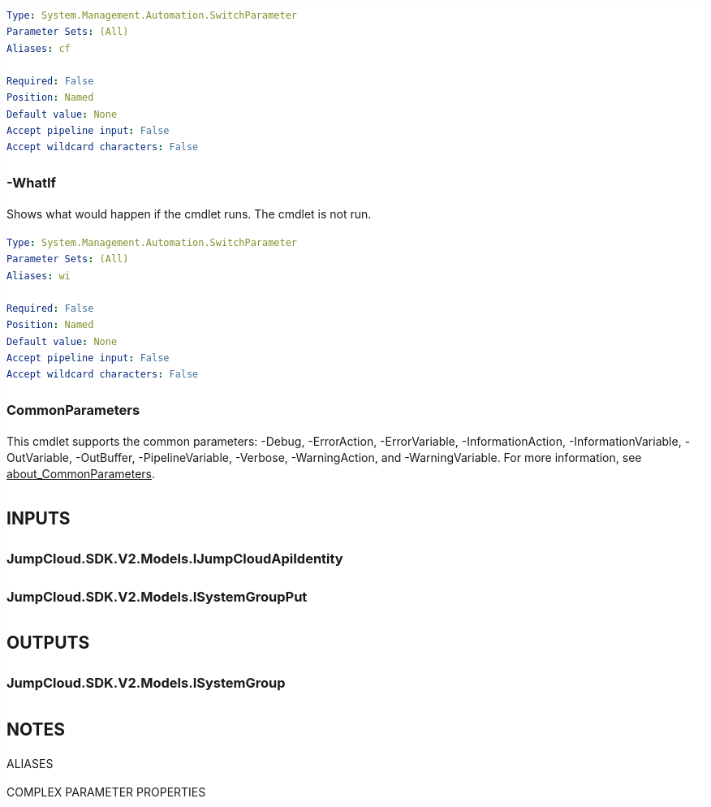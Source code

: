 ```yaml
Type: System.Management.Automation.SwitchParameter
Parameter Sets: (All)
Aliases: cf

Required: False
Position: Named
Default value: None
Accept pipeline input: False
Accept wildcard characters: False
```

### -WhatIf
Shows what would happen if the cmdlet runs.
The cmdlet is not run.

```yaml
Type: System.Management.Automation.SwitchParameter
Parameter Sets: (All)
Aliases: wi

Required: False
Position: Named
Default value: None
Accept pipeline input: False
Accept wildcard characters: False
```

### CommonParameters
This cmdlet supports the common parameters: -Debug, -ErrorAction, -ErrorVariable, -InformationAction, -InformationVariable, -OutVariable, -OutBuffer, -PipelineVariable, -Verbose, -WarningAction, and -WarningVariable. For more information, see [about_CommonParameters](http://go.microsoft.com/fwlink/?LinkID=113216).

## INPUTS

### JumpCloud.SDK.V2.Models.IJumpCloudApiIdentity

### JumpCloud.SDK.V2.Models.ISystemGroupPut

## OUTPUTS

### JumpCloud.SDK.V2.Models.ISystemGroup

## NOTES

ALIASES

COMPLEX PARAMETER PROPERTIES
